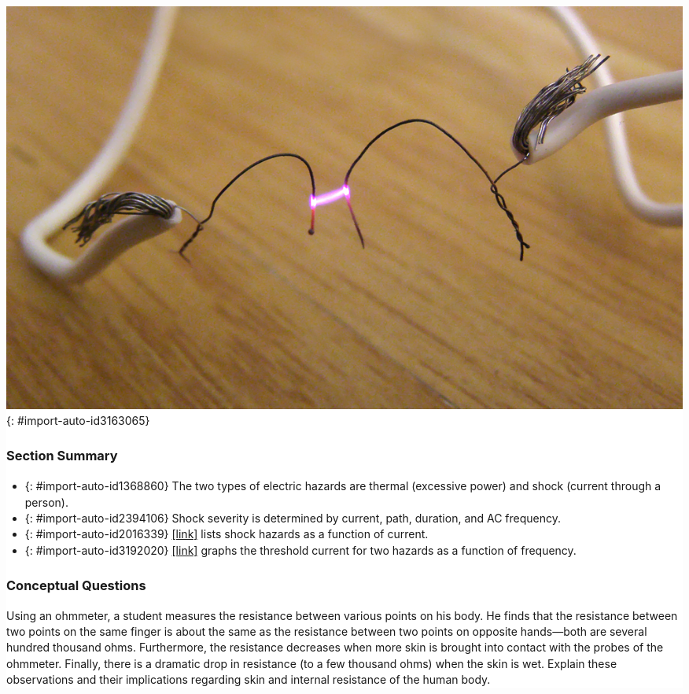 ![Photograph of an electric arc produced between two multi stranded wires close to each other but not in contact.](../resources/Figure_21_06_06a.jpg "Is this electric arc dangerous? The answer depends on the AC frequency and the power involved. (credit: Khimich Alex, Wikimedia Commons)"){: #import-auto-id3163065}

### Section Summary

* {: #import-auto-id1368860} The two types of electric hazards are thermal (excessive power) and shock (current through a person).
* {: #import-auto-id2394106} Shock severity is determined by current, path, duration, and AC frequency.
* {: #import-auto-id2016339} [\[link\]](#import-auto-id3063438) lists shock hazards as a function of current.
* {: #import-auto-id3192020} [\[link\]](#import-auto-id3190768) graphs the threshold current for two hazards as a function of frequency.

### Conceptual Questions

<div data-type="exercise" data-element-type="conceptual-questions">
<div data-type="problem" markdown="1">
Using an ohmmeter, a student measures the resistance between various points on his body. He finds that the resistance between two points on the same finger is about the same as the resistance between two points on opposite hands—both are several hundred thousand ohms. Furthermore, the resistance decreases when more skin is brought into contact with the probes of the ohmmeter. Finally, there is a dramatic drop in resistance (to a few thousand ohms) when the skin is wet. Explain these observations and their implications regarding skin and internal resistance of the human body.

</div>
</div>
